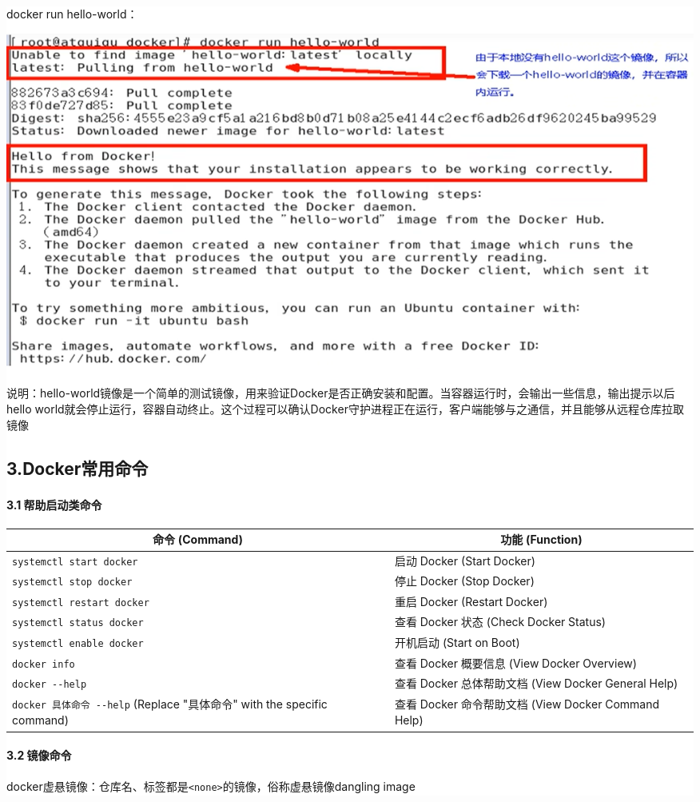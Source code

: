 docker run hello-world：

![image-20250209181032115](img/image-20250209181032115.png)

说明：hello-world镜像是一个简单的测试镜像，用来验证Docker是否正确安装和配置。当容器运行时，会输出一些信息，输出提示以后hello world就会停止运行，容器自动终止。这个过程可以确认Docker守护进程正在运行，客户端能够与之通信，并且能够从远程仓库拉取镜像

## 3.Docker常用命令

#### 3.1 帮助启动类命令

| 命令 (Command)                                               | 功能 (Function)                                     |
| ------------------------------------------------------------ | --------------------------------------------------- |
| `systemctl start docker`                                     | 启动 Docker (Start Docker)                          |
| `systemctl stop docker`                                      | 停止 Docker (Stop Docker)                           |
| `systemctl restart docker`                                   | 重启 Docker (Restart Docker)                        |
| `systemctl status docker`                                    | 查看 Docker 状态 (Check Docker Status)              |
| `systemctl enable docker`                                    | 开机启动 (Start on Boot)                            |
| `docker info`                                                | 查看 Docker 概要信息 (View Docker Overview)         |
| `docker --help`                                              | 查看 Docker 总体帮助文档 (View Docker General Help) |
| `docker 具体命令 --help` (Replace "具体命令" with the specific command) | 查看 Docker 命令帮助文档 (View Docker Command Help) |

#### 3.2 镜像命令

docker虚悬镜像：仓库名、标签都是`<none>`的镜像，俗称虚悬镜像dangling image
